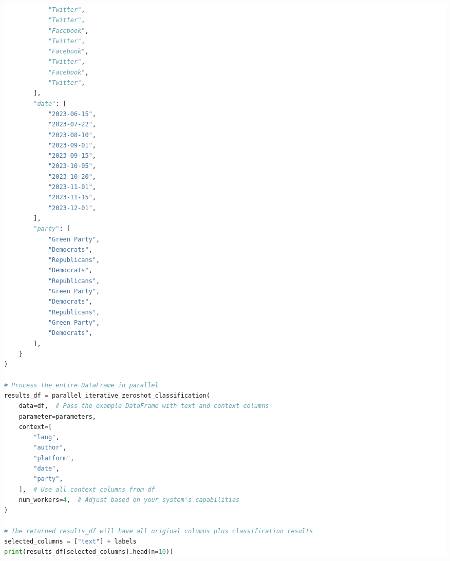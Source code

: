 ```python
            "Twitter",
            "Twitter",
            "Facebook",
            "Twitter",
            "Facebook",
            "Twitter",
            "Facebook",
            "Twitter",
        ],
        "date": [
            "2023-06-15",
            "2023-07-22",
            "2023-08-10",
            "2023-09-01",
            "2023-09-15",
            "2023-10-05",
            "2023-10-20",
            "2023-11-01",
            "2023-11-15",
            "2023-12-01",
        ],
        "party": [
            "Green Party",
            "Democrats",
            "Republicans",
            "Democrats",
            "Republicans",
            "Green Party",
            "Democrats",
            "Republicans",
            "Green Party",
            "Democrats",
        ],
    }
)

# Process the entire DataFrame in parallel
results_df = parallel_iterative_zeroshot_classification(
    data=df,  # Pass the example DataFrame with text and context columns
    parameter=parameters,
    context=[
        "lang",
        "author",
        "platform",
        "date",
        "party",
    ],  # Use all context columns from df
    num_workers=4,  # Adjust based on your system's capabilities
)

# The returned results_df will have all original columns plus classification results
selected_columns = ["text"] + labels
print(results_df[selected_columns].head(n=10))
```
